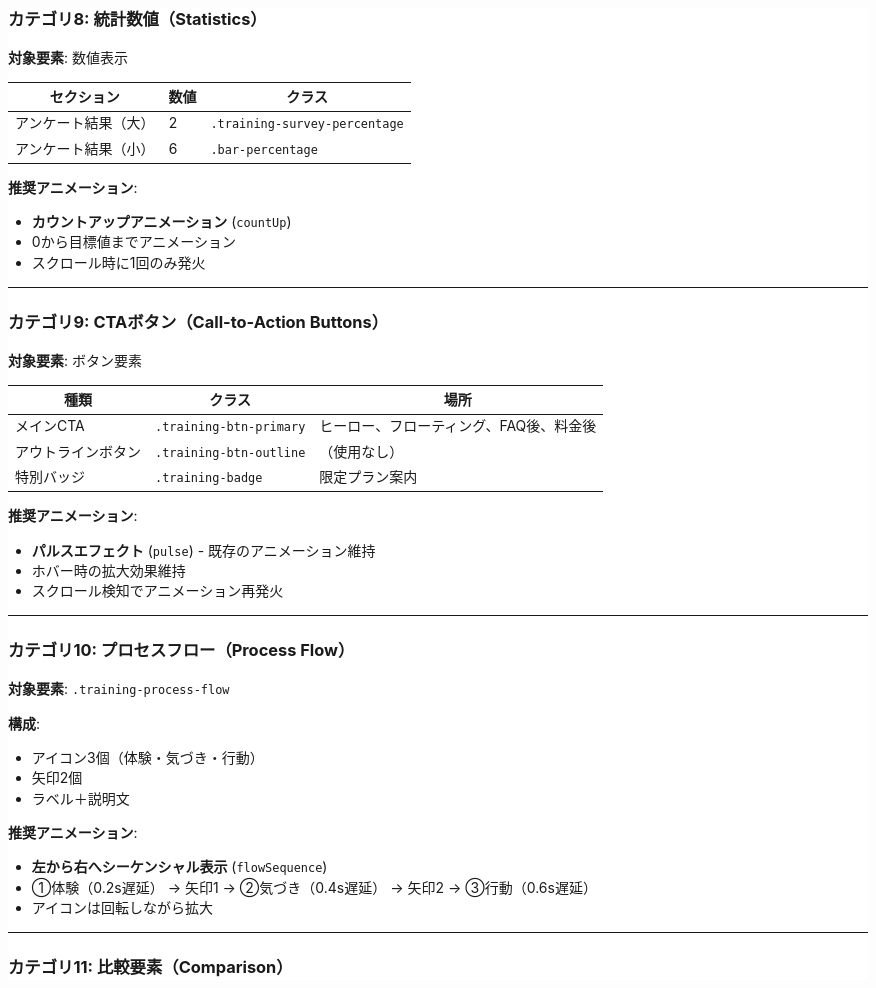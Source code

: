 
### カテゴリ8: 統計数値（Statistics）

**対象要素**: 数値表示

| セクション | 数値 | クラス |
|-----------|------|-------|
| アンケート結果（大） | 2 | `.training-survey-percentage` | 87.2%, 96.2% |
| アンケート結果（小） | 6 | `.bar-percentage` | 各質問の選択肢割合 |

**推奨アニメーション**:
- **カウントアップアニメーション** (`countUp`)
- 0から目標値までアニメーション
- スクロール時に1回のみ発火

---

### カテゴリ9: CTAボタン（Call-to-Action Buttons）

**対象要素**: ボタン要素

| 種類 | クラス | 場所 |
|------|-------|------|
| メインCTA | `.training-btn-primary` | ヒーロー、フローティング、FAQ後、料金後 |
| アウトラインボタン | `.training-btn-outline` | （使用なし） |
| 特別バッジ | `.training-badge` | 限定プラン案内 |

**推奨アニメーション**:
- **パルスエフェクト** (`pulse`) - 既存のアニメーション維持
- ホバー時の拡大効果維持
- スクロール検知でアニメーション再発火

---

### カテゴリ10: プロセスフロー（Process Flow）

**対象要素**: `.training-process-flow`

**構成**:
- アイコン3個（体験・気づき・行動）
- 矢印2個
- ラベル＋説明文

**推奨アニメーション**:
- **左から右へシーケンシャル表示** (`flowSequence`)
- ①体験（0.2s遅延） → 矢印1 → ②気づき（0.4s遅延） → 矢印2 → ③行動（0.6s遅延）
- アイコンは回転しながら拡大

---

### カテゴリ11: 比較要素（Comparison）
